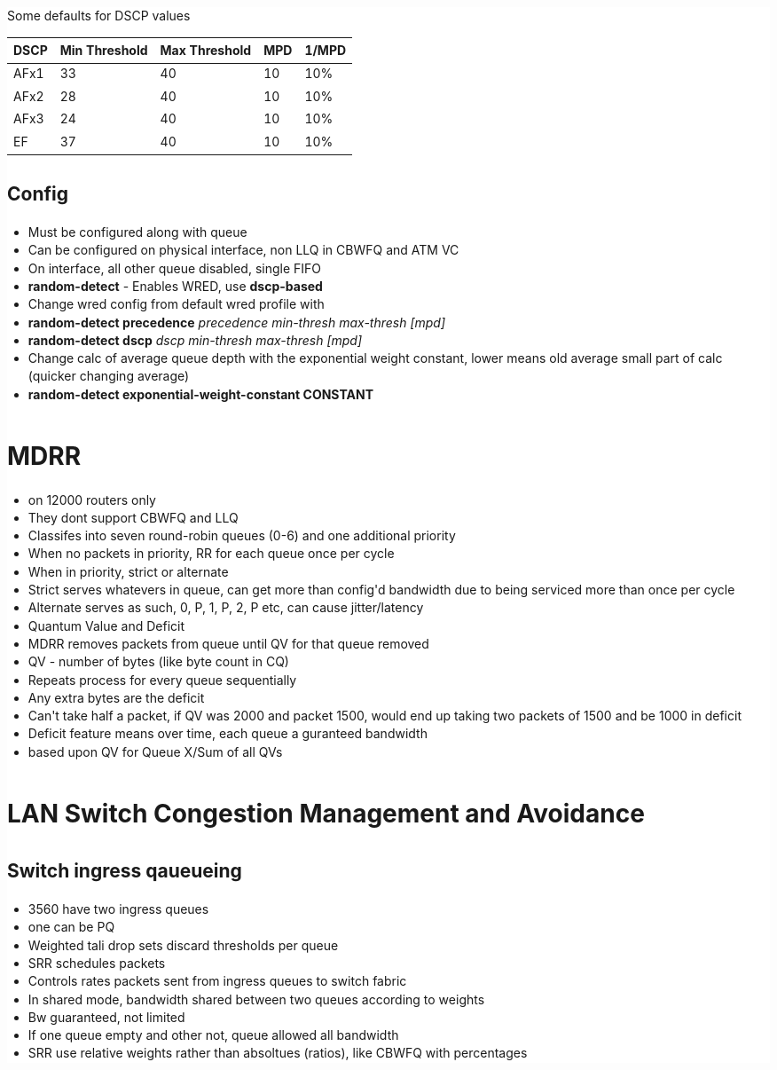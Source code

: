 Some defaults for DSCP values

|DSCP|Min Threshold|Max Threshold|MPD|1/MPD|
|----|-------------|-------------|---|-----|
|AFx1|33|40|10|10%|
|AFx2|28|40|10|10%|
|AFx3|24|40|10|10%|
|EF|37|40|10|10%|

## Config

* Must be configured along with queue
* Can be configured on physical interface, non LLQ in CBWFQ and ATM VC
 * On interface, all other queue disabled, single FIFO
* **random-detect** - Enables WRED, use **dscp-based**
* Change wred config from default wred profile with
 * **random-detect precedence** *precedence min-thresh max-thresh [mpd]*
 * **random-detect dscp** *dscp min-thresh max-thresh [mpd]*
* Change calc of average queue depth with the exponential weight constant, lower means old average small part of calc (quicker changing average)
 * **random-detect exponential-weight-constant CONSTANT**

# MDRR

* on 12000 routers only
 * They dont support CBWFQ and LLQ
* Classifes into seven round-robin queues (0-6) and one additional priority
* When no packets in priority, RR for each queue once per cycle
* When in priority, strict or alternate
 * Strict serves whatevers in queue, can get more than config'd bandwidth due to being serviced more than once per cycle
 * Alternate serves as such, 0, P, 1, P, 2, P etc, can cause jitter/latency
* Quantum Value and Deficit
* MDRR removes packets from queue until QV for that queue removed
 * QV - number of bytes (like byte count in CQ)
 * Repeats process for every queue sequentially
* Any extra bytes are the deficit
 * Can't take half a packet, if QV was 2000 and packet 1500, would end up taking two packets of 1500 and be 1000 in deficit
* Deficit feature means over time, each queue a guranteed bandwidth
 * based upon QV for Queue X/Sum of all QVs

# LAN Switch Congestion Management and Avoidance

## Switch ingress qaueueing

* 3560 have two ingress queues
 * one can be PQ
* Weighted tali drop sets discard thresholds per queue
* SRR schedules packets
* Controls rates packets sent from ingress queues to switch fabric
 * In shared mode, bandwidth shared between two queues according to weights
 * Bw guaranteed, not limited
* If one queue empty and other not, queue allowed all bandwidth
* SRR use relative weights rather than absoltues (ratios), like CBWFQ with percentages
